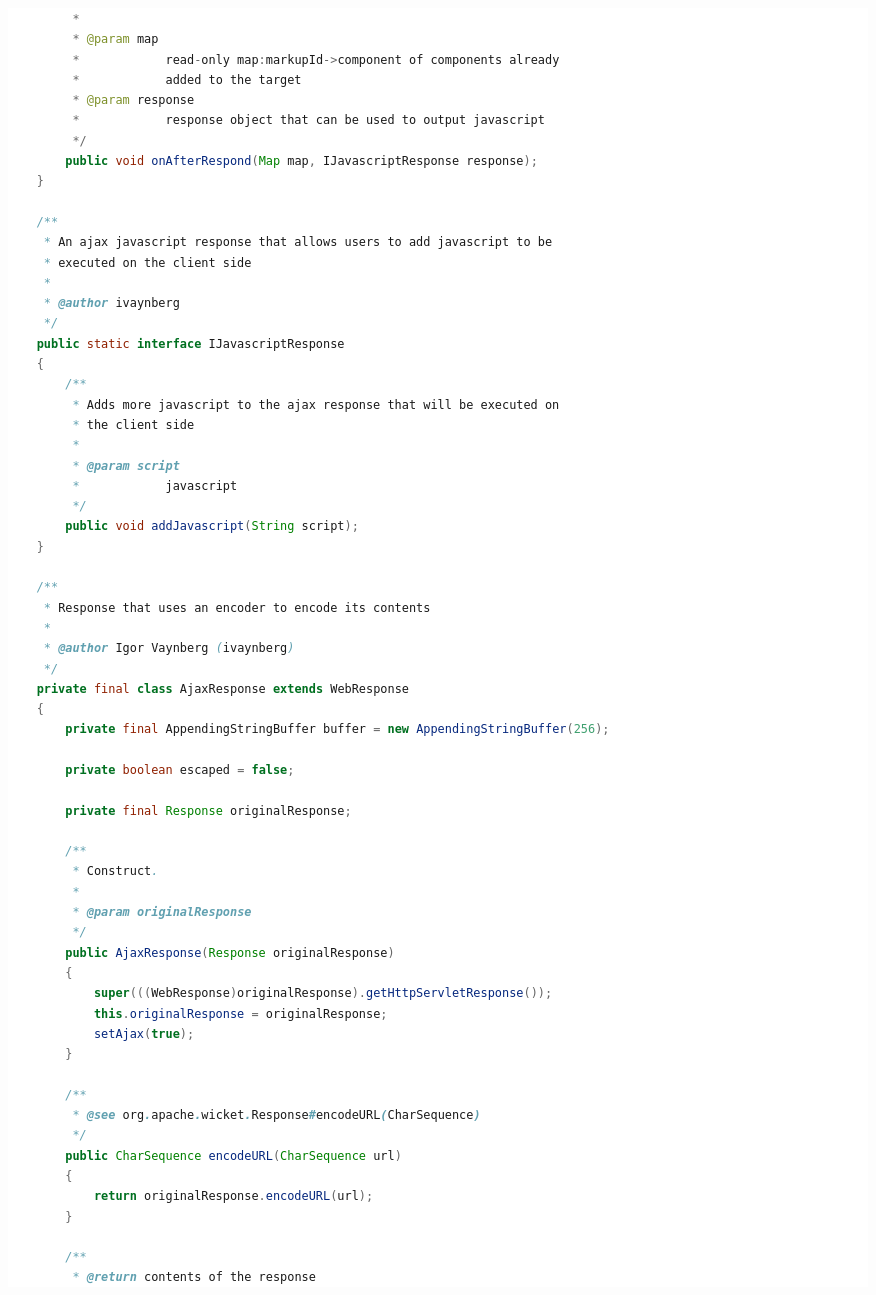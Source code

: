 ```java
		 * 
		 * @param map
		 *            read-only map:markupId->component of components already
		 *            added to the target
		 * @param response
		 *            response object that can be used to output javascript
		 */
		public void onAfterRespond(Map map, IJavascriptResponse response);
	}

	/**
	 * An ajax javascript response that allows users to add javascript to be
	 * executed on the client side
	 * 
	 * @author ivaynberg
	 */
	public static interface IJavascriptResponse
	{
		/**
		 * Adds more javascript to the ajax response that will be executed on
		 * the client side
		 * 
		 * @param script
		 *            javascript
		 */
		public void addJavascript(String script);
	}

	/**
	 * Response that uses an encoder to encode its contents
	 * 
	 * @author Igor Vaynberg (ivaynberg)
	 */
	private final class AjaxResponse extends WebResponse
	{
		private final AppendingStringBuffer buffer = new AppendingStringBuffer(256);

		private boolean escaped = false;

		private final Response originalResponse;

		/**
		 * Construct.
		 * 
		 * @param originalResponse
		 */
		public AjaxResponse(Response originalResponse)
		{
			super(((WebResponse)originalResponse).getHttpServletResponse());
			this.originalResponse = originalResponse;
			setAjax(true);
		}

		/**
		 * @see org.apache.wicket.Response#encodeURL(CharSequence)
		 */
		public CharSequence encodeURL(CharSequence url)
		{
			return originalResponse.encodeURL(url);
		}

		/**
		 * @return contents of the response
```